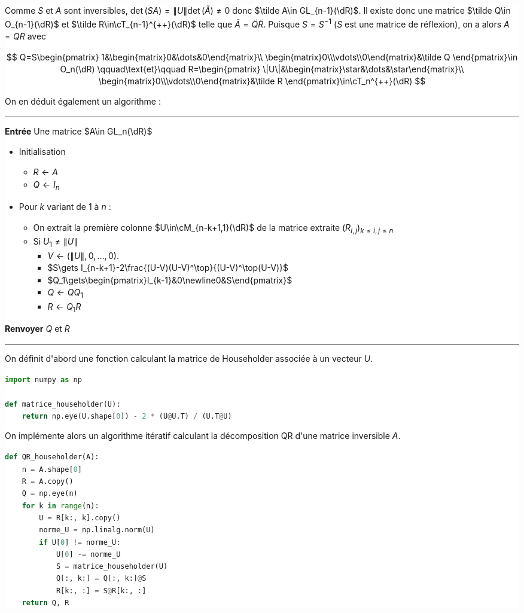 Comme $S$ et $A$ sont inversibles, $\det(SA)=\|U\|\det(\tilde A)\neq0$ donc $\tilde A\in GL_{n-1}(\dR)$. Il existe donc une matrice $\tilde Q\in O_{n-1}(\dR)$ et $\tilde R\in\cT_{n-1}^{++}(\dR)$ telle que $\tilde A=\tilde Q\tilde R$. Puisque $S=S^{-1}$ ($S$ est une matrice de réflexion), on a alors $A=QR$ avec

$$
Q=S\begin{pmatrix}
1&\begin{matrix}0&\dots&0\end{matrix}\\
\begin{matrix}0\\\vdots\\0\end{matrix}&\tilde Q
\end{pmatrix}\in O_n(\dR)
\qquad\text{et}\qquad
R=\begin{pmatrix}
\|U\|&\begin{matrix}\star&\dots&\star\end{matrix}\\
\begin{matrix}0\\\vdots\\0\end{matrix}&\tilde R
\end{pmatrix}\in\cT_n^{++}(\dR)
$$

On en déduit également un algorithme :

---

**Entrée** Une matrice $A\in GL_n(\dR)$

- Initialisation
  - $R\gets A$
  - $Q\gets I_n$

- Pour $k$ variant de $1$ à $n$ :
  - On extrait la première colonne $U\in\cM_{n-k+1,1}(\dR)$ de la matrice extraite $(R_{i,j})_{k\leq i,j\leq n}$
  - Si $U_1\neq\|U\|$
    - $V\gets(\|U\|,0,\dots,0)$.
    - $S\gets I_{n-k+1}-2\frac{(U-V)(U-V)^\top}{(U-V)^\top(U-V)}$
    - $Q_1\gets\begin{pmatrix}I_{k-1}&0\newline0&S\end{pmatrix}$
    - $Q\gets QQ_1$
    - $R\gets Q_1R$

**Renvoyer** $Q$ et $R$

---

On définit d'abord une fonction calculant la matrice de Householder associée à un vecteur $U$.

```python
import numpy as np

def matrice_householder(U):
    return np.eye(U.shape[0]) - 2 * (U@U.T) / (U.T@U)
```

On implémente alors un algorithme itératif calculant la décomposition QR d'une matrice inversible $A$.

```python
def QR_householder(A):
    n = A.shape[0]
    R = A.copy()
    Q = np.eye(n)
    for k in range(n):
        U = R[k:, k].copy()
        norme_U = np.linalg.norm(U)
        if U[0] != norme_U:
            U[0] -= norme_U
            S = matrice_householder(U)
            Q[:, k:] = Q[:, k:]@S
            R[k:, :] = S@R[k:, :]
    return Q, R
```
